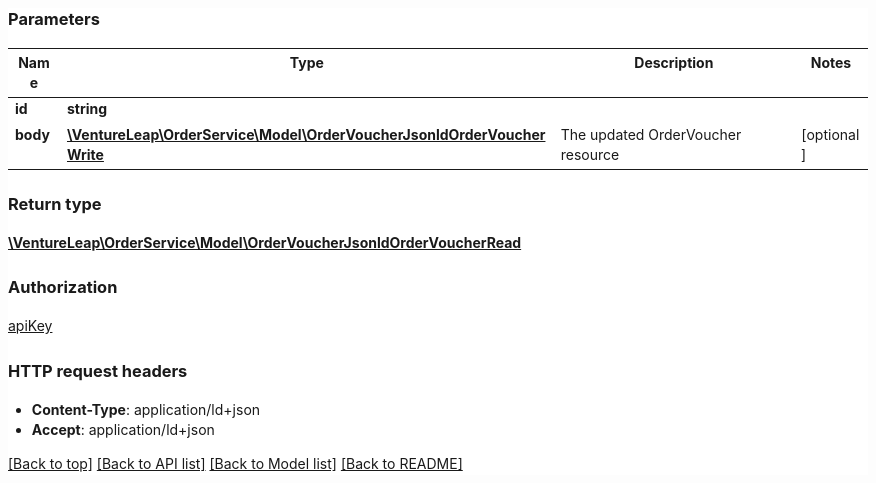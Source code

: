 ### Parameters

Name | Type | Description  | Notes
------------- | ------------- | ------------- | -------------
 **id** | **string**|  |
 **body** | [**\VentureLeap\OrderService\Model\OrderVoucherJsonldOrderVoucherWrite**](../Model/OrderVoucherJsonldOrderVoucherWrite.md)| The updated OrderVoucher resource | [optional]

### Return type

[**\VentureLeap\OrderService\Model\OrderVoucherJsonldOrderVoucherRead**](../Model/OrderVoucherJsonldOrderVoucherRead.md)

### Authorization

[apiKey](../../README.md#apiKey)

### HTTP request headers

 - **Content-Type**: application/ld+json
 - **Accept**: application/ld+json

[[Back to top]](#) [[Back to API list]](../../README.md#documentation-for-api-endpoints) [[Back to Model list]](../../README.md#documentation-for-models) [[Back to README]](../../README.md)

